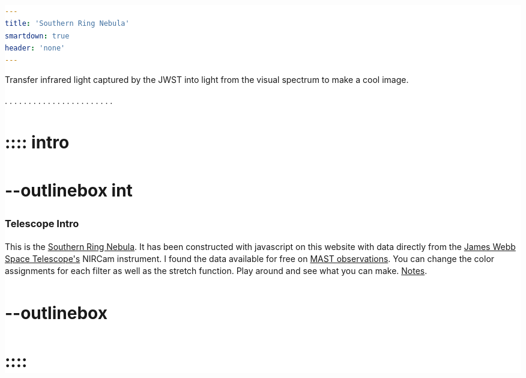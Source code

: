 ```yaml
---
title: 'Southern Ring Nebula'
smartdown: true
header: 'none'
---
```

Transfer infrared light captured by the JWST into light from the visual spectrum to make a cool image.


.
.
.
.
.
.
.
.
.
.
.
.
.
.
.
.
.
.
.
.
.
.
.


# :::: intro
# --outlinebox int
### Telescope Intro
This is the [Southern Ring Nebula](https://en.wikipedia.org/wiki/NGC_3132). It has been constructed with javascript on this website with data directly from the [James Webb Space Telescope's](https://webb.nasa.gov/) NIRCam instrument. I found the data available for free on [MAST observations](https://mast.stsci.edu/portal/Mashup/Clients/Mast/Portal.html). You can change the color assignments for each filter as well as the stretch function. Play around and see what you can make.
[Notes](/pages/telescopeNotes).
# --outlinebox
# ::::
